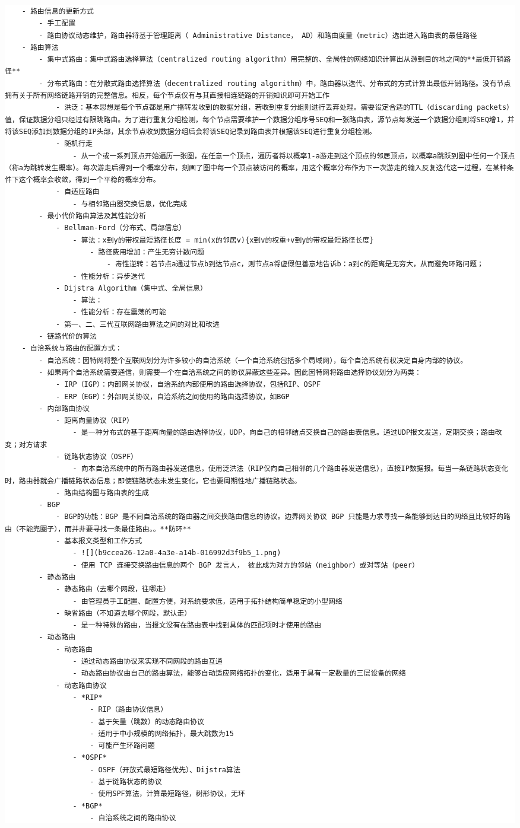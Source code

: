         - 路由信息的更新方式
            - 手工配置
            - 路由协议动态维护，路由器将基于管理距离（ Administrative Distance， AD）和路由度量（metric）选出进入路由表的最佳路径
        - 路由算法
            - 集中式路由：集中式路由选择算法（centralized routing algorithm）用完整的、全局性的网络知识计算出从源到目的地之间的**最低开销路径**
            - 分布式路由：在分散式路由选择算法（decentralized routing algorithm）中，路由器以迭代、分布式的方式计算出最低开销路径。没有节点拥有关于所有网络链路开销的完整信息。相反，每个节点仅有与其直接相连链路的开销知识即可开始工作
                - 洪泛：基本思想是每个节点都是用广播转发收到的数据分组，若收到重复分组则进行丢弃处理。需要设定合适的TTL（discarding packets）值，保证数据分组只经过有限跳路由。为了进行重复分组检测，每个节点需要维护一个数据分组序号SEQ和一张路由表，源节点每发送一个数据分组则将SEQ增1，并将该SEQ添加到数据分组的IP头部，其余节点收到数据分组后会将该SEQ记录到路由表并根据该SEQ进行重复分组检测。
                - 随机行走
                    - 从一个或一系列顶点开始遍历一张图，在任意一个顶点，遍历者将以概率1-a游走到这个顶点的邻居顶点，以概率a跳跃到图中任何一个顶点（称a为跳转发生概率）。每次游走后得到一个概率分布，刻画了图中每一个顶点被访问的概率，用这个概率分布作为下一次游走的输入反复迭代这一过程，在某种条件下这个概率会收敛，得到一个平稳的概率分布。
                - 自适应路由
                    - 与相邻路由器交换信息，优化完成
            - 最小代价路由算法及其性能分析
                - Bellman-Ford（分布式、局部信息）
                    - 算法：x到y的带权最短路径长度 = min(x的邻居v){x到v的权重+v到y的带权最短路径长度}
                        - 路径费用增加：产生无穷计数问题
                            - 毒性逆转：若节点a通过节点b到达节点c，则节点a将虚假但善意地告诉b：a到c的距离是无穷大，从而避免环路问题；
                    - 性能分析：异步迭代
                - Dijstra Algorithm（集中式、全局信息）
                    - 算法：
                    - 性能分析：存在震荡的可能
                - 第一、二、三代互联网路由算法之间的对比和改进
            - 链路代价的算法
        - 自洽系统与路由的配置方式：
            - 自洽系统：因特网将整个互联网划分为许多较小的自洽系统（一个自洽系统包括多个局域网），每个自洽系统有权决定自身内部的协议。
            - 如果两个自洽系统需要通信，则需要一个在自洽系统之间的协议屏蔽这些差异。因此因特网将路由选择协议划分为两类：
                - IRP（IGP）：内部网关协议，自洽系统内部使用的路由选择协议，包括RIP、OSPF
                - ERP（EGP）：外部网关协议，自洽系统之间使用的路由选择协议，如BGP
            - 内部路由协议
                - 距离向量协议（RIP）
                    - 是一种分布式的基于距离向量的路由选择协议，UDP，向自己的相邻结点交换自己的路由表信息。通过UDP报文发送，定期交换；路由改变；对方请求
                - 链路状态协议（OSPF）
                    - 向本自洽系统中的所有路由器发送信息，使用泛洪法（RIP仅向自己相邻的几个路由器发送信息），直接IP数据报。每当一条链路状态变化时，路由器就会广播链路状态信息；即使链路状态未发生变化，它也要周期性地广播链路状态。
                - 路由结构图与路由表的生成
            - BGP
                - BGP的功能：BGP 是不同自治系统的路由器之间交换路由信息的协议。边界网关协议 BGP 只能是力求寻找一条能够到达目的网络且比较好的路由（不能兜圈子），而并非要寻找一条最佳路由。。**防环**
                - 基本报文类型和工作方式
                    - ![](b9ccea26-12a0-4a3e-a14b-016992d3f9b5_1.png)
                    - 使用 TCP 连接交换路由信息的两个 BGP 发言人， 彼此成为对方的邻站（neighbor）或对等站（peer） 
            - 静态路由
                - 静态路由（去哪个网段，往哪走）
                    - 由管理员手工配置、配置方便，对系统要求低，适用于拓扑结构简单稳定的小型网络
                - 缺省路由（不知道去哪个网段，默认走）
                    - 是一种特殊的路由，当报文没有在路由表中找到具体的匹配项时才使用的路由
            - 动态路由
                - 动态路由
                    - 通过动态路由协议来实现不同网段的路由互通
                    - 动态路由协议由自己的路由算法，能够自动适应网络拓扑的变化，适用于具有一定数量的三层设备的网络
                - 动态路由协议
                    - *RIP*
                        - RIP（路由协议信息）
                        - 基于矢量（跳数）的动态路由协议
                        - 适用于中小规模的网络拓扑，最大跳数为15
                        - 可能产生环路问题
                    - *OSPF*
                        - OSPF（开放式最短路径优先）、Dijstra算法
                        - 基于链路状态的协议
                        - 使用SPF算法，计算最短路径，树形协议，无环
                    - *BGP*
                        - 自治系统之间的路由协议